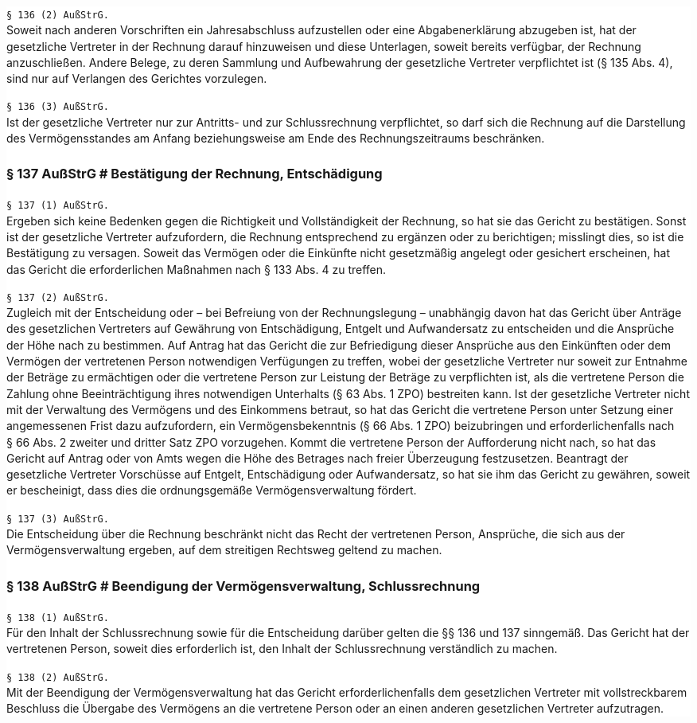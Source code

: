 `§ 136 (2) AußStrG.`  
Soweit nach anderen Vorschriften ein Jahresabschluss aufzustellen oder eine Abgabenerklärung abzugeben ist, hat der gesetzliche Vertreter in der Rechnung darauf hinzuweisen und diese Unterlagen, soweit bereits verfügbar, der Rechnung anzuschließen. Andere Belege, zu deren Sammlung und Aufbewahrung der gesetzliche Vertreter verpflichtet ist (§ 135 Abs. 4), sind nur auf Verlangen des Gerichtes vorzulegen.

`§ 136 (3) AußStrG.`  
Ist der gesetzliche Vertreter nur zur Antritts- und zur Schlussrechnung verpflichtet, so darf sich die Rechnung auf die Darstellung des Vermögensstandes am Anfang beziehungsweise am Ende des Rechnungszeitraums beschränken.

### § 137 AußStrG # Bestätigung der Rechnung, Entschädigung

`§ 137 (1) AußStrG.`  
Ergeben sich keine Bedenken gegen die Richtigkeit und Vollständigkeit der Rechnung, so hat sie das Gericht zu bestätigen. Sonst ist der gesetzliche Vertreter aufzufordern, die Rechnung entsprechend zu ergänzen oder zu berichtigen; misslingt dies, so ist die Bestätigung zu versagen. Soweit das Vermögen oder die Einkünfte nicht gesetzmäßig angelegt oder gesichert erscheinen, hat das Gericht die erforderlichen Maßnahmen nach § 133 Abs. 4 zu treffen.

`§ 137 (2) AußStrG.`  
Zugleich mit der Entscheidung oder – bei Befreiung von der Rechnungslegung – unabhängig davon hat das Gericht über Anträge des gesetzlichen Vertreters auf Gewährung von Entschädigung, Entgelt und Aufwandersatz zu entscheiden und die Ansprüche der Höhe nach zu bestimmen. Auf Antrag hat das Gericht die zur Befriedigung dieser Ansprüche aus den Einkünften oder dem Vermögen der vertretenen Person notwendigen Verfügungen zu treffen, wobei der gesetzliche Vertreter nur soweit zur Entnahme der Beträge zu ermächtigen oder die vertretene Person zur Leistung der Beträge zu verpflichten ist, als die vertretene Person die Zahlung ohne Beeinträchtigung ihres notwendigen Unterhalts (§ 63 Abs. 1 ZPO) bestreiten kann. Ist der gesetzliche Vertreter nicht mit der Verwaltung des Vermögens und des Einkommens betraut, so hat das Gericht die vertretene Person unter Setzung einer angemessenen Frist dazu aufzufordern, ein Vermögensbekenntnis (§ 66 Abs. 1 ZPO) beizubringen und erforderlichenfalls nach § 66 Abs. 2 zweiter und dritter Satz ZPO vorzugehen. Kommt die vertretene Person der Aufforderung nicht nach, so hat das Gericht auf Antrag oder von Amts wegen die Höhe des Betrages nach freier Überzeugung festzusetzen. Beantragt der gesetzliche Vertreter Vorschüsse auf Entgelt, Entschädigung oder Aufwandersatz, so hat sie ihm das Gericht zu gewähren, soweit er bescheinigt, dass dies die ordnungsgemäße Vermögensverwaltung fördert.

`§ 137 (3) AußStrG.`  
Die Entscheidung über die Rechnung beschränkt nicht das Recht der vertretenen Person, Ansprüche, die sich aus der Vermögensverwaltung ergeben, auf dem streitigen Rechtsweg geltend zu machen.

### § 138 AußStrG # Beendigung der Vermögensverwaltung, Schlussrechnung

`§ 138 (1) AußStrG.`  
Für den Inhalt der Schlussrechnung sowie für die Entscheidung darüber gelten die §§ 136 und 137 sinngemäß. Das Gericht hat der vertretenen Person, soweit dies erforderlich ist, den Inhalt der Schlussrechnung verständlich zu machen.

`§ 138 (2) AußStrG.`  
Mit der Beendigung der Vermögensverwaltung hat das Gericht erforderlichenfalls dem gesetzlichen Vertreter mit vollstreckbarem Beschluss die Übergabe des Vermögens an die vertretene Person oder an einen anderen gesetzlichen Vertreter aufzutragen.
